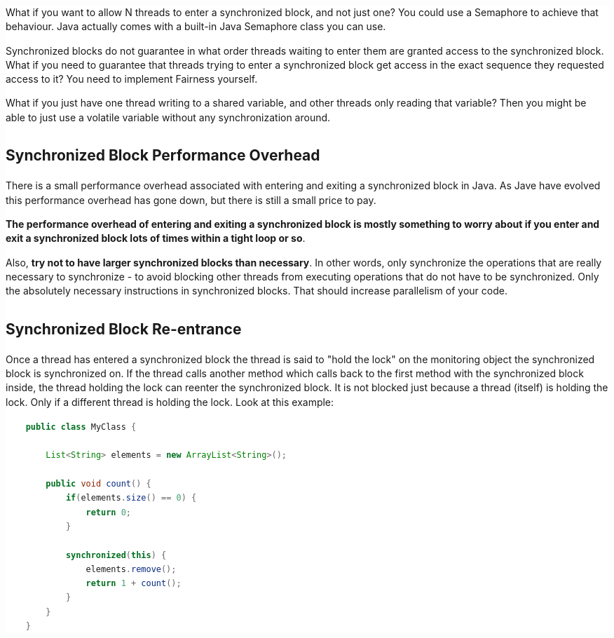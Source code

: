 What if you want to allow N threads to enter a synchronized block, and not just one? You could use a Semaphore to
achieve that behaviour. Java actually comes with a built-in Java Semaphore class you can use.

Synchronized blocks do not guarantee in what order threads waiting to enter them are granted access to the synchronized
block. What if you need to guarantee that threads trying to enter a synchronized block get access in the exact sequence they requested access to it? You need to implement Fairness yourself.

What if you just have one thread writing to a shared variable, and other threads only reading that variable? Then you
might be able to just use a volatile variable without any synchronization around.

## Synchronized Block Performance Overhead

There is a small performance overhead associated with entering and exiting a synchronized block in Java. As Jave have
evolved this performance overhead has gone down, but there is still a small price to pay.

**The performance overhead of entering and exiting a synchronized block is mostly something to worry about if you enter
and exit a synchronized block lots of times within a tight loop or so**.

Also, **try not to have larger synchronized blocks than necessary**. In other words, only synchronize the operations
that are really necessary to synchronize - to avoid blocking other threads from executing operations that do not have to
be synchronized. Only the absolutely necessary instructions in synchronized blocks. That should increase parallelism of
your code.

## Synchronized Block Re-entrance

Once a thread has entered a synchronized block the thread is said to "hold the lock" on the monitoring object the
synchronized block is synchronized on. If the thread calls another method which calls back to the first method with the
synchronized block inside, the thread holding the lock can reenter the synchronized block. It is not blocked just
because a thread (itself) is holding the lock. Only if a different thread is holding the lock. Look at this example:

```java
    public class MyClass {

        List<String> elements = new ArrayList<String>();

        public void count() {
            if(elements.size() == 0) {
                return 0;
            }

            synchronized(this) {
                elements.remove();
                return 1 + count();
            }
        }
    }
```

